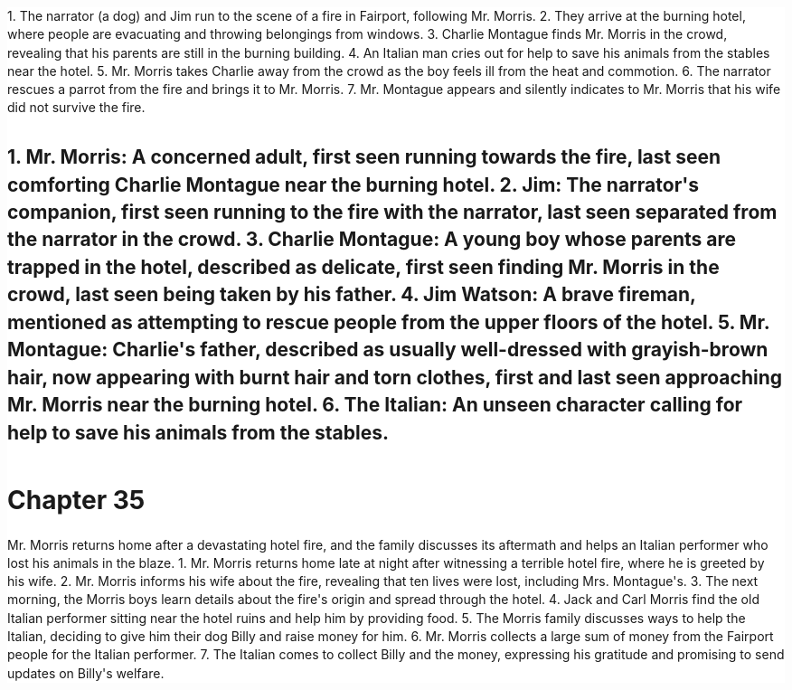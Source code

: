 </synopsis>

<events>
1. The narrator (a dog) and Jim run to the scene of a fire in Fairport, following Mr. Morris.
2. They arrive at the burning hotel, where people are evacuating and throwing belongings from windows.
3. Charlie Montague finds Mr. Morris in the crowd, revealing that his parents are still in the burning building.
4. An Italian man cries out for help to save his animals from the stables near the hotel.
5. Mr. Morris takes Charlie away from the crowd as the boy feels ill from the heat and commotion.
6. The narrator rescues a parrot from the fire and brings it to Mr. Morris.
7. Mr. Montague appears and silently indicates to Mr. Morris that his wife did not survive the fire.
</events>

<characters>1. Mr. Morris: A concerned adult, first seen running towards the fire, last seen comforting Charlie Montague near the burning hotel.
2. Jim: The narrator's companion, first seen running to the fire with the narrator, last seen separated from the narrator in the crowd.
3. Charlie Montague: A young boy whose parents are trapped in the hotel, described as delicate, first seen finding Mr. Morris in the crowd, last seen being taken by his father.
4. Jim Watson: A brave fireman, mentioned as attempting to rescue people from the upper floors of the hotel.
5. Mr. Montague: Charlie's father, described as usually well-dressed with grayish-brown hair, now appearing with burnt hair and torn clothes, first and last seen approaching Mr. Morris near the burning hotel.
6. The Italian: An unseen character calling for help to save his animals from the stables.</characters>
----------------
# Chapter 35
<synopsis>
Mr. Morris returns home after a devastating hotel fire, and the family discusses its aftermath and helps an Italian performer who lost his animals in the blaze.
</synopsis>

<events>
1. Mr. Morris returns home late at night after witnessing a terrible hotel fire, where he is greeted by his wife.
2. Mr. Morris informs his wife about the fire, revealing that ten lives were lost, including Mrs. Montague's.
3. The next morning, the Morris boys learn details about the fire's origin and spread through the hotel.
4. Jack and Carl Morris find the old Italian performer sitting near the hotel ruins and help him by providing food.
5. The Morris family discusses ways to help the Italian, deciding to give him their dog Billy and raise money for him.
6. Mr. Morris collects a large sum of money from the Fairport people for the Italian performer.
7. The Italian comes to collect Billy and the money, expressing his gratitude and promising to send updates on Billy's welfare.
</events>
